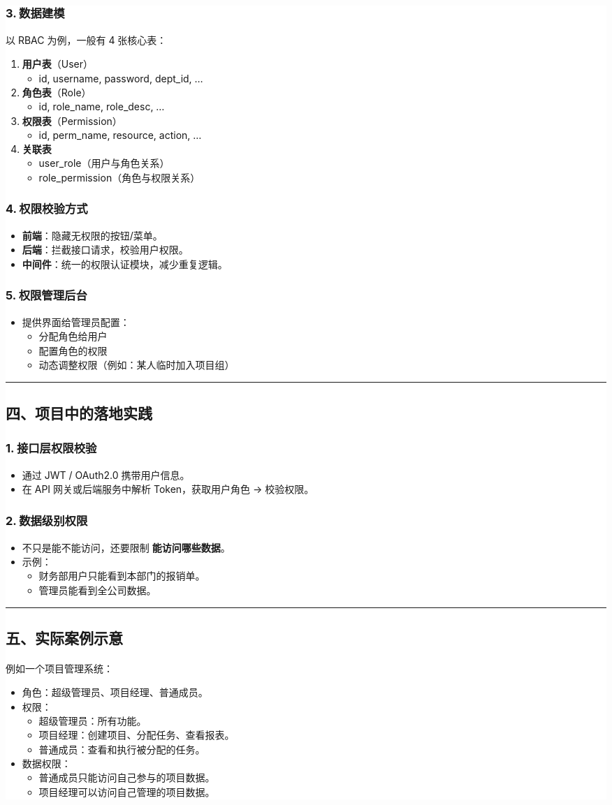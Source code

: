 ### 3. **数据建模**

以 RBAC 为例，一般有 4 张核心表：

1. **用户表**（User）
   - id, username, password, dept_id, …
2. **角色表**（Role）
   - id, role_name, role_desc, …
3. **权限表**（Permission）
   - id, perm_name, resource, action, …
4. **关联表**
   - user_role（用户与角色关系）
   - role_permission（角色与权限关系）

### 4. **权限校验方式**

- **前端**：隐藏无权限的按钮/菜单。
- **后端**：拦截接口请求，校验用户权限。
- **中间件**：统一的权限认证模块，减少重复逻辑。

### 5. **权限管理后台**

- 提供界面给管理员配置：
  - 分配角色给用户
  - 配置角色的权限
  - 动态调整权限（例如：某人临时加入项目组）

------

## 四、项目中的落地实践

### 1. **接口层权限校验**

- 通过 JWT / OAuth2.0 携带用户信息。
- 在 API 网关或后端服务中解析 Token，获取用户角色 → 校验权限。

### 2. **数据级别权限**

- 不只是能不能访问，还要限制 **能访问哪些数据**。
- 示例：
  - 财务部用户只能看到本部门的报销单。
  - 管理员能看到全公司数据。

------

## 五、实际案例示意

例如一个项目管理系统：

- 角色：超级管理员、项目经理、普通成员。
- 权限：
  - 超级管理员：所有功能。
  - 项目经理：创建项目、分配任务、查看报表。
  - 普通成员：查看和执行被分配的任务。
- 数据权限：
  - 普通成员只能访问自己参与的项目数据。
  - 项目经理可以访问自己管理的项目数据。
